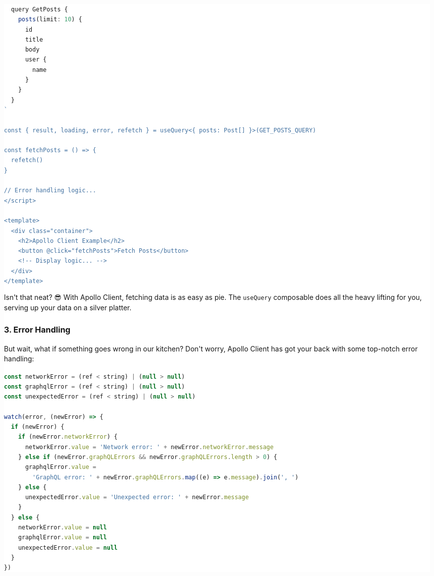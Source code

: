 ```typescript
  query GetPosts {
    posts(limit: 10) {
      id
      title
      body
      user {
        name
      }
    }
  }
`

const { result, loading, error, refetch } = useQuery<{ posts: Post[] }>(GET_POSTS_QUERY)

const fetchPosts = () => {
  refetch()
}

// Error handling logic...
</script>

<template>
  <div class="container">
    <h2>Apollo Client Example</h2>
    <button @click="fetchPosts">Fetch Posts</button>
    <!-- Display logic... -->
  </div>
</template>
```

Isn't that neat? 😎 With Apollo Client, fetching data is as easy as pie. The `useQuery` composable does all the heavy lifting for you, serving up your data on a silver platter.

### 3. Error Handling

But wait, what if something goes wrong in our kitchen? Don't worry, Apollo Client has got your back with some top-notch error handling:

```typescript
const networkError = (ref < string) | (null > null)
const graphqlError = (ref < string) | (null > null)
const unexpectedError = (ref < string) | (null > null)

watch(error, (newError) => {
  if (newError) {
    if (newError.networkError) {
      networkError.value = 'Network error: ' + newError.networkError.message
    } else if (newError.graphQLErrors && newError.graphQLErrors.length > 0) {
      graphqlError.value =
        'GraphQL error: ' + newError.graphQLErrors.map((e) => e.message).join(', ')
    } else {
      unexpectedError.value = 'Unexpected error: ' + newError.message
    }
  } else {
    networkError.value = null
    graphqlError.value = null
    unexpectedError.value = null
  }
})
```
